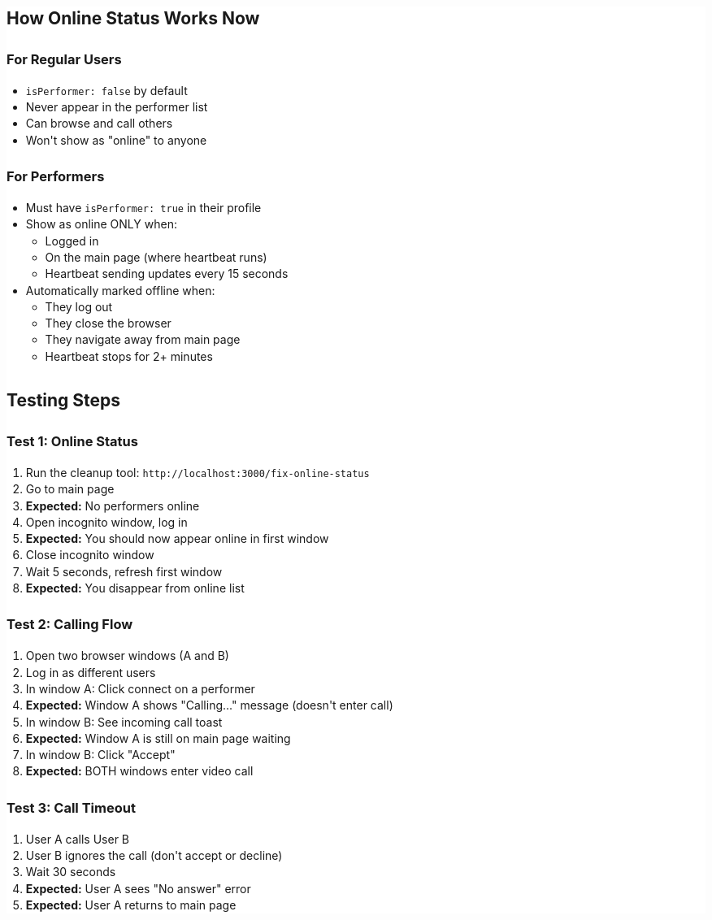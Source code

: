 ## How Online Status Works Now

### For Regular Users
- `isPerformer: false` by default
- Never appear in the performer list
- Can browse and call others
- Won't show as "online" to anyone

### For Performers
- Must have `isPerformer: true` in their profile
- Show as online ONLY when:
  - Logged in
  - On the main page (where heartbeat runs)
  - Heartbeat sending updates every 15 seconds
- Automatically marked offline when:
  - They log out
  - They close the browser
  - They navigate away from main page
  - Heartbeat stops for 2+ minutes

## Testing Steps

### Test 1: Online Status
1. Run the cleanup tool: `http://localhost:3000/fix-online-status`
2. Go to main page
3. **Expected:** No performers online
4. Open incognito window, log in
5. **Expected:** You should now appear online in first window
6. Close incognito window
7. Wait 5 seconds, refresh first window
8. **Expected:** You disappear from online list

### Test 2: Calling Flow
1. Open two browser windows (A and B)
2. Log in as different users
3. In window A: Click connect on a performer
4. **Expected:** Window A shows "Calling..." message (doesn't enter call)
5. In window B: See incoming call toast
6. **Expected:** Window A is still on main page waiting
7. In window B: Click "Accept"
8. **Expected:** BOTH windows enter video call

### Test 3: Call Timeout
1. User A calls User B
2. User B ignores the call (don't accept or decline)
3. Wait 30 seconds
4. **Expected:** User A sees "No answer" error
5. **Expected:** User A returns to main page
